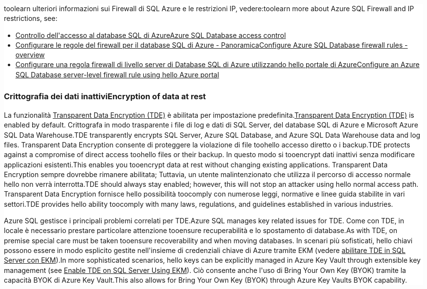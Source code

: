 <span data-ttu-id="b1573-149">toolearn ulteriori informazioni sui Firewall di SQL Azure e le restrizioni IP, vedere:</span><span class="sxs-lookup"><span data-stu-id="b1573-149">toolearn more about Azure SQL Firewall and IP restrictions, see:</span></span>

- [<span data-ttu-id="b1573-150">Controllo dell'accesso al database SQL di Azure</span><span class="sxs-lookup"><span data-stu-id="b1573-150">Azure SQL Database access control</span></span>](../sql-database/sql-database-control-access.md)
- [<span data-ttu-id="b1573-151">Configurare le regole del firewall per il database SQL di Azure - Panoramica</span><span class="sxs-lookup"><span data-stu-id="b1573-151">Configure Azure SQL Database firewall rules - overview</span></span>](../sql-database/sql-database-firewall-configure.md)
- [<span data-ttu-id="b1573-152">Configurare una regola firewall di livello server di Database SQL di Azure utilizzando hello portale di Azure</span><span class="sxs-lookup"><span data-stu-id="b1573-152">Configure an Azure SQL Database server-level firewall rule using hello Azure portal</span></span>](../sql-database/sql-database-configure-firewall-settings.md)

### <a name="encryption-of-data-at-rest"></a><span data-ttu-id="b1573-153">Crittografia dei dati inattivi</span><span class="sxs-lookup"><span data-stu-id="b1573-153">Encryption of data at rest</span></span>
<span data-ttu-id="b1573-154">La funzionalità [Transparent Data Encryption (TDE)](https://msdn.microsoft.com/library/azure/bb934049) è abilitata per impostazione predefinita.</span><span class="sxs-lookup"><span data-stu-id="b1573-154">[Transparent Data Encryption (TDE)](https://msdn.microsoft.com/library/azure/bb934049) is enabled by default.</span></span> <span data-ttu-id="b1573-155">Crittografa in modo trasparente i file di log e dati di SQL Server, del database SQL di Azure e Microsoft Azure SQL Data Warehouse.</span><span class="sxs-lookup"><span data-stu-id="b1573-155">TDE transparently encrypts SQL Server, Azure SQL Database, and Azure SQL Data Warehouse data and log files.</span></span> <span data-ttu-id="b1573-156">Transparent Data Encryption consente di proteggere la violazione di file toohello accesso diretto o i backup.</span><span class="sxs-lookup"><span data-stu-id="b1573-156">TDE protects against a compromise of direct access toohello files or their backup.</span></span> <span data-ttu-id="b1573-157">In questo modo si tooencrypt dati inattivi senza modificare applicazioni esistenti.</span><span class="sxs-lookup"><span data-stu-id="b1573-157">This enables you tooencrypt data at rest without changing existing applications.</span></span> <span data-ttu-id="b1573-158">Transparent Data Encryption sempre dovrebbe rimanere abilitata; Tuttavia, un utente malintenzionato che utilizza il percorso di accesso normale hello non verrà interrotta.</span><span class="sxs-lookup"><span data-stu-id="b1573-158">TDE should always stay enabled; however, this will not stop an attacker using hello normal access path.</span></span> <span data-ttu-id="b1573-159">Transparent Data Encryption fornisce hello possibilità toocomply con numerose leggi, normative e linee guida stabilite in vari settori.</span><span class="sxs-lookup"><span data-stu-id="b1573-159">TDE provides hello ability toocomply with many laws, regulations, and guidelines established in various industries.</span></span>

<span data-ttu-id="b1573-160">Azure SQL gestisce i principali problemi correlati per TDE.</span><span class="sxs-lookup"><span data-stu-id="b1573-160">Azure SQL manages key related issues for TDE.</span></span> <span data-ttu-id="b1573-161">Come con TDE, in locale è necessario prestare particolare attenzione tooensure recuperabilità e lo spostamento di database.</span><span class="sxs-lookup"><span data-stu-id="b1573-161">As with TDE, on premise special care must be taken tooensure recoverability and when moving databases.</span></span> <span data-ttu-id="b1573-162">In scenari più sofisticati, hello chiavi possono essere in modo esplicito gestite nell'insieme di credenziali chiave di Azure tramite EKM (vedere [abilitare TDE in SQL Server con EKM](/security/encryption/enable-tde-on-sql-server-using-ekm)).</span><span class="sxs-lookup"><span data-stu-id="b1573-162">In more sophisticated scenarios, hello keys can be explicitly managed in Azure Key Vault through extensible key management (see [Enable TDE on SQL Server Using EKM](/security/encryption/enable-tde-on-sql-server-using-ekm)).</span></span> <span data-ttu-id="b1573-163">Ciò consente anche l'uso di Bring Your Own Key (BYOK) tramite la capacità BYOK di Azure Key Vault.</span><span class="sxs-lookup"><span data-stu-id="b1573-163">This also allows for Bring Your Own Key (BYOK) through Azure Key Vaults BYOK capability.</span></span>
